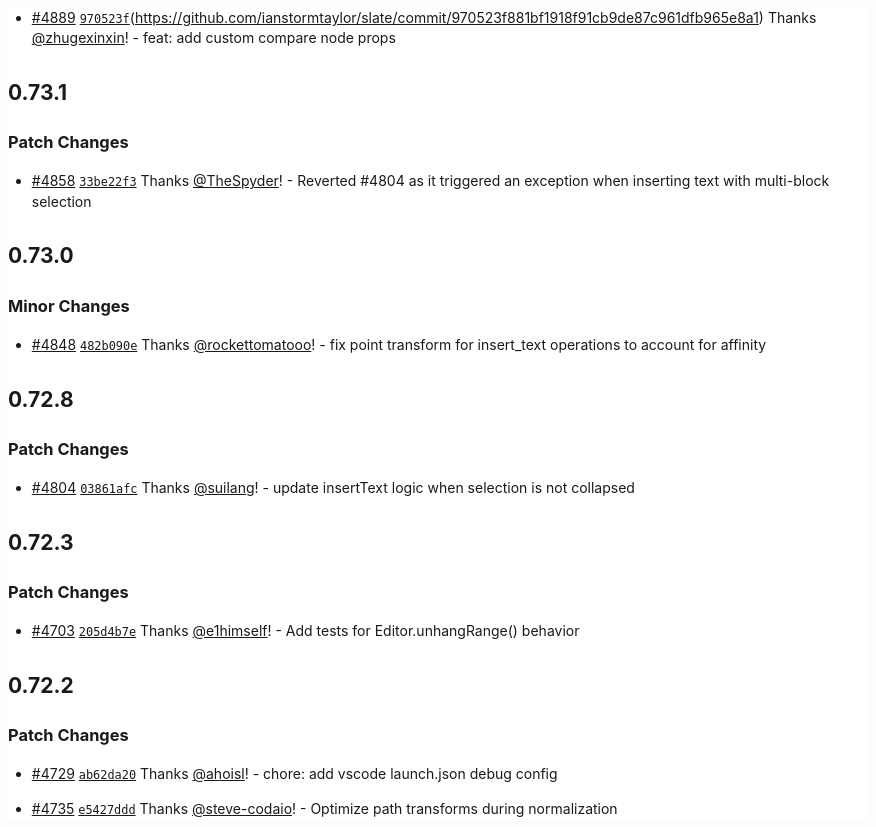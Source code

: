 - [#4889](https://github.com/ianstormtaylor/slate/pull/4889) [`970523f`](https://github.com/ianstormtaylor/slate/commit/970523f881bf1918f91cb9de87c961dfb965e8a1)(https://github.com/ianstormtaylor/slate/commit/970523f881bf1918f91cb9de87c961dfb965e8a1) Thanks [@zhugexinxin](https://github.com/zhugexinxin)! - feat: add custom compare node props

## 0.73.1

### Patch Changes

- [#4858](https://github.com/ianstormtaylor/slate/pull/4858) [`33be22f3`](https://github.com/ianstormtaylor/slate/commit/33be22f3e3a0321ded199b13c0d97ae577c6b941) Thanks [@TheSpyder](https://github.com/TheSpyder)! - Reverted #4804 as it triggered an exception when inserting text with multi-block selection

## 0.73.0

### Minor Changes

- [#4848](https://github.com/ianstormtaylor/slate/pull/4848) [`482b090e`](https://github.com/ianstormtaylor/slate/commit/482b090e6f6f4c5fbc85e6dd2ea65387156ae8b5) Thanks [@rockettomatooo](https://github.com/rockettomatooo)! - fix point transform for insert_text operations to account for affinity

## 0.72.8

### Patch Changes

- [#4804](https://github.com/ianstormtaylor/slate/pull/4804) [`03861afc`](https://github.com/ianstormtaylor/slate/commit/03861afc62c3b27339d20151ca8a3e52f51ff973) Thanks [@suilang](https://github.com/suilang)! - update insertText logic when selection is not collapsed

## 0.72.3

### Patch Changes

- [#4703](https://github.com/ianstormtaylor/slate/pull/4703) [`205d4b7e`](https://github.com/ianstormtaylor/slate/commit/205d4b7e66b30ec911e8968a736593aaf2be1567) Thanks [@e1himself](https://github.com/e1himself)! - Add tests for Editor.unhangRange() behavior

## 0.72.2

### Patch Changes

- [#4729](https://github.com/ianstormtaylor/slate/pull/4729) [`ab62da20`](https://github.com/ianstormtaylor/slate/commit/ab62da2064921f534ce158f20cd853d2d904f6f6) Thanks [@ahoisl](https://github.com/ahoisl)! - chore: add vscode launch.json debug config

* [#4735](https://github.com/ianstormtaylor/slate/pull/4735) [`e5427ddd`](https://github.com/ianstormtaylor/slate/commit/e5427dddfc57b4362b7545e9971cdfb9b05d5c3d) Thanks [@steve-codaio](https://github.com/steve-codaio)! - Optimize path transforms during normalization

